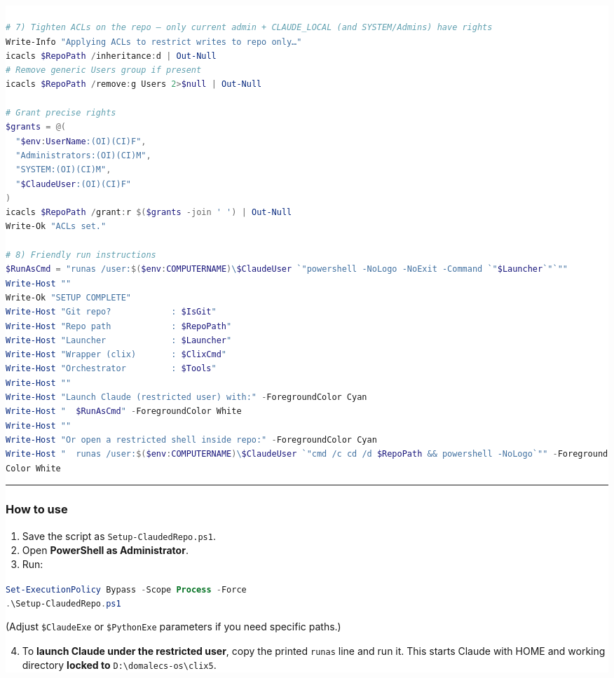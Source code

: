 ```powershell

# 7) Tighten ACLs on the repo — only current admin + CLAUDE_LOCAL (and SYSTEM/Admins) have rights
Write-Info "Applying ACLs to restrict writes to repo only…"
icacls $RepoPath /inheritance:d | Out-Null
# Remove generic Users group if present
icacls $RepoPath /remove:g Users 2>$null | Out-Null

# Grant precise rights
$grants = @(
  "$env:UserName:(OI)(CI)F",
  "Administrators:(OI)(CI)M",
  "SYSTEM:(OI)(CI)M",
  "$ClaudeUser:(OI)(CI)F"
)
icacls $RepoPath /grant:r $($grants -join ' ') | Out-Null
Write-Ok "ACLs set."

# 8) Friendly run instructions
$RunAsCmd = "runas /user:$($env:COMPUTERNAME)\$ClaudeUser `"powershell -NoLogo -NoExit -Command `"$Launcher`"`""
Write-Host ""
Write-Ok "SETUP COMPLETE"
Write-Host "Git repo?            : $IsGit"
Write-Host "Repo path            : $RepoPath"
Write-Host "Launcher             : $Launcher"
Write-Host "Wrapper (clix)       : $ClixCmd"
Write-Host "Orchestrator         : $Tools"
Write-Host ""
Write-Host "Launch Claude (restricted user) with:" -ForegroundColor Cyan
Write-Host "  $RunAsCmd" -ForegroundColor White
Write-Host ""
Write-Host "Or open a restricted shell inside repo:" -ForegroundColor Cyan
Write-Host "  runas /user:$($env:COMPUTERNAME)\$ClaudeUser `"cmd /c cd /d $RepoPath && powershell -NoLogo`"" -ForegroundColor White
```

---

### How to use

1. Save the script as `Setup-ClaudedRepo.ps1`.
2. Open **PowerShell as Administrator**.
3. Run:

```powershell
Set-ExecutionPolicy Bypass -Scope Process -Force
.\Setup-ClaudedRepo.ps1
```

(Adjust `$ClaudeExe` or `$PythonExe` parameters if you need specific paths.)

4. To **launch Claude under the restricted user**, copy the printed `runas` line and run it.
   This starts Claude with HOME and working directory **locked to** `D:\domalecs-os\clix5`.
